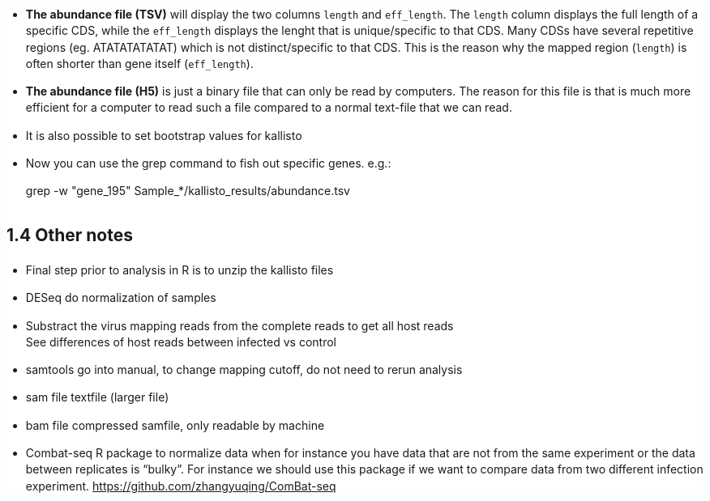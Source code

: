 
-   **The abundance file (TSV)** will display the two columns `length`
    and `eff_length`. The `length` column displays the full length of a
    specific CDS, while the `eff_length` displays the lenght that is
    unique/specific to that CDS. Many CDSs have several repetitive
    regions (eg. ATATATATATAT) which is not distinct/specific to that
    CDS. This is the reason why the mapped region (`length`) is often
    shorter than gene itself (`eff_length`).  

-   **The abundance file (H5)** is just a binary file that can only be
    read by computers. The reason for this file is that is much more
    efficient for a computer to read such a file compared to a normal
    text-file that we can read.  

-   It is also possible to set bootstrap values for kallisto  
      

-   Now you can use the grep command to fish out specific genes. e.g.:



    grep -w "gene_195" Sample_*/kallisto_results/abundance.tsv

  
  

## 1.4 Other notes

-   Final step prior to analysis in R is to unzip the kallisto files

-   DESeq do normalization of samples

-   Substract the virus mapping reads from the complete reads to get all
    host reads  
    See differences of host reads between infected vs control

-   samtools go into manual, to change mapping cutoff, do not need to
    rerun analysis  

-   sam file textfile (larger file)  

-   bam file compressed samfile, only readable by machine  

-   Combat-seq R package to normalize data when for instance you have
    data that are not from the same experiment or the data between
    replicates is “bulky”. For instance we should use this package if we
    want to compare data from two different infection experiment.
    <https://github.com/zhangyuqing/ComBat-seq>

  
  
